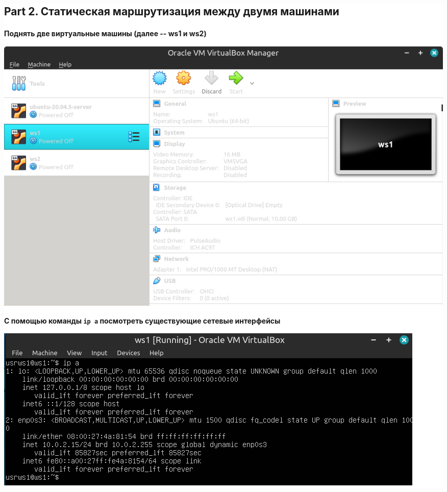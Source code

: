 
## Part 2. Статическая маршрутизация между двумя машинами

**Поднять две виртуальные машины (далее -- ws1 и ws2)**

![ws](img/2_1.png)

**С помощью команды ``ip a`` посмотреть существующие сетевые интерфейсы**

![ws](img/2_2.png)
